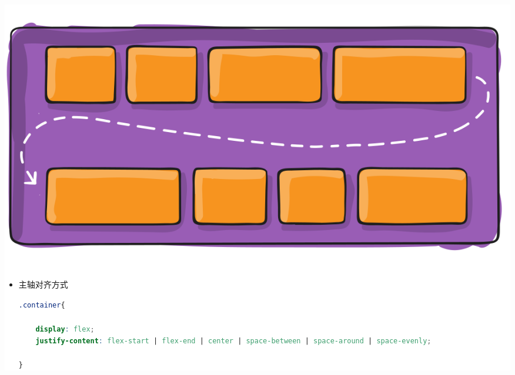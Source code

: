   ![two rows of boxes, the first wrapping down onto the second](10_CSS布局.assets/flex-wrap.svg)

* 主轴对齐方式

  ```css
  .container{
      
      display: flex;
      justify-content: flex-start | flex-end | center | space-between | space-around | space-evenly;
      
  }
  ```
